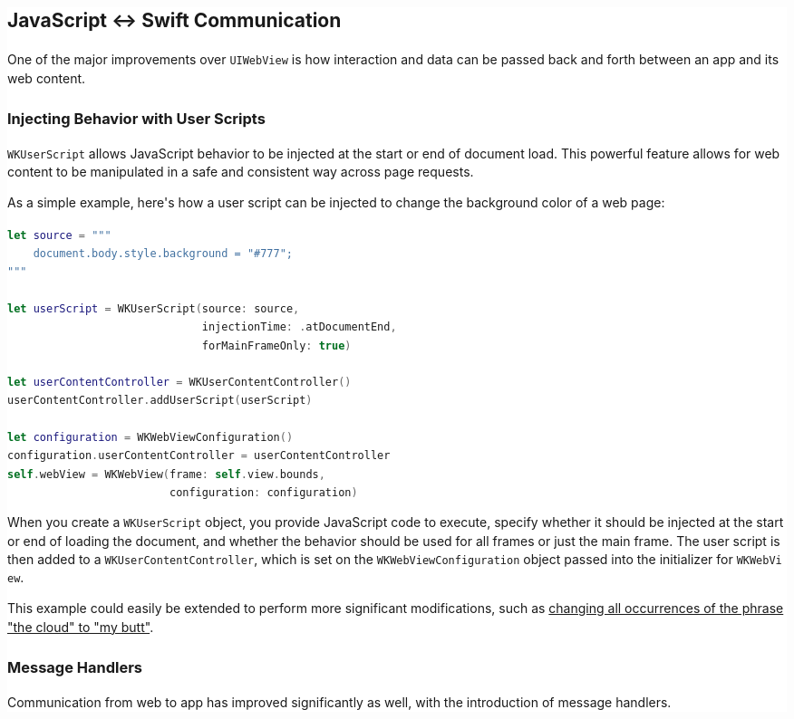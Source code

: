 
## JavaScript ↔︎ Swift Communication

One of the major improvements over `UIWebView`
is how interaction and data can be passed back and forth
between an app and its web content.

### Injecting Behavior with User Scripts

`WKUserScript` allows JavaScript behavior to be injected
at the start or end of document load.
This powerful feature allows for web content to be manipulated
in a safe and consistent way across page requests.

As a simple example,
here's how a user script can be injected
to change the background color of a web page:

```swift
let source = """
    document.body.style.background = "#777";
"""

let userScript = WKUserScript(source: source,
                              injectionTime: .atDocumentEnd,
                              forMainFrameOnly: true)

let userContentController = WKUserContentController()
userContentController.addUserScript(userScript)

let configuration = WKWebViewConfiguration()
configuration.userContentController = userContentController
self.webView = WKWebView(frame: self.view.bounds,
                         configuration: configuration)
```

When you create a `WKUserScript` object,
you provide JavaScript code to execute,
specify whether it should be injected
at the start or end of loading the document,
and whether the behavior should be used for all frames or just the main frame.
The user script is then added to a `WKUserContentController`,
which is set on the `WKWebViewConfiguration` object
passed into the initializer for `WKWebView`.

This example could easily be extended to perform more significant modifications,
such as [changing all occurrences of the phrase "the cloud" to "my butt"](https://github.com/panicsteve/cloud-to-butt).

### Message Handlers

Communication from web to app has improved significantly as well,
with the introduction of message handlers.
